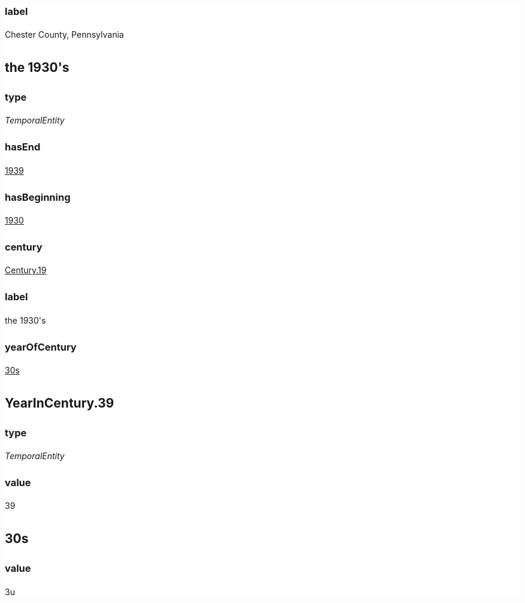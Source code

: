 ### label


Chester County, Pennsylvania

## the 1930's

### type


*TemporalEntity*

### hasEnd


[1939](#1939)

### hasBeginning


[1930](#1930)

### century


[Century.19](#Century.19)

### label


the 1930's

### yearOfCentury


[30s](#30s)

## YearInCentury.39

### type


*TemporalEntity*

### value


39

## 30s

### value


3u
